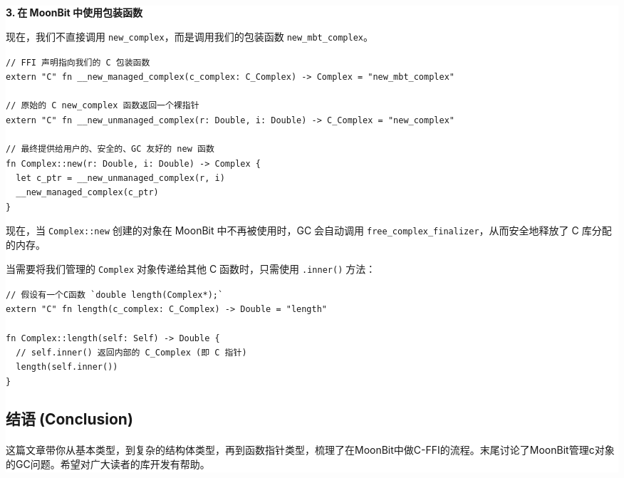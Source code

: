 **3. 在 MoonBit 中使用包装函数**

现在，我们不直接调用 `new_complex`，而是调用我们的包装函数 `new_mbt_complex`。

```moonbit
// FFI 声明指向我们的 C 包装函数
extern "C" fn __new_managed_complex(c_complex: C_Complex) -> Complex = "new_mbt_complex"

// 原始的 C new_complex 函数返回一个裸指针
extern "C" fn __new_unmanaged_complex(r: Double, i: Double) -> C_Complex = "new_complex"

// 最终提供给用户的、安全的、GC 友好的 new 函数
fn Complex::new(r: Double, i: Double) -> Complex {
  let c_ptr = __new_unmanaged_complex(r, i)
  __new_managed_complex(c_ptr)
}
```

现在，当 `Complex::new` 创建的对象在 MoonBit 中不再被使用时，GC 会自动调用 `free_complex_finalizer`，从而安全地释放了 C 库分配的内存。

当需要将我们管理的 `Complex` 对象传递给其他 C 函数时，只需使用 `.inner()` 方法：

```moonbit
// 假设有一个C函数 `double length(Complex*);`
extern "C" fn length(c_complex: C_Complex) -> Double = "length"

fn Complex::length(self: Self) -> Double {
  // self.inner() 返回内部的 C_Complex (即 C 指针)
  length(self.inner())
}
```

## 结语 (Conclusion)

这篇文章带你从基本类型，到复杂的结构体类型，再到函数指针类型，梳理了在MoonBit中做C-FFI的流程。末尾讨论了MoonBit管理c对象的GC问题。希望对广大读者的库开发有帮助。
